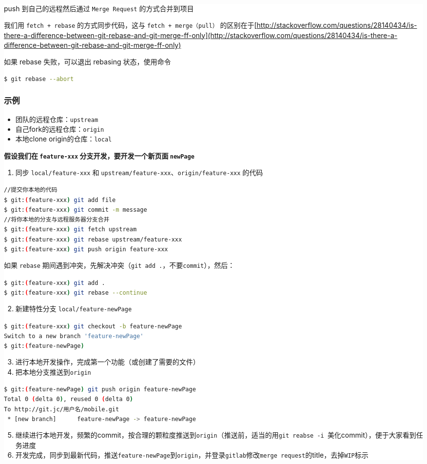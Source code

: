 push 到自己的远程然后通过 `Merge Request` 的方式合并到项目

我们用 `fetch + rebase` 的方式同步代码，这与 `fetch + merge（pull）` 的区别在于[http://stackoverflow.com/questions/28140434/is-there-a-difference-between-git-rebase-and-git-merge-ff-only](http://stackoverflow.com/questions/28140434/is-there-a-difference-between-git-rebase-and-git-merge-ff-only)

如果 rebase 失败，可以退出 rebasing 状态，使用命令

```bash
$ git rebase --abort
```

### 示例

- 团队的远程仓库：`upstream`
- 自己fork的远程仓库：`origin`
- 本地clone origin的仓库：`local`

**假设我们在 `feature-xxx` 分支开发，要开发一个新页面 `newPage`**

1. 同步 `local/feature-xxx` 和 `upstream/feature-xxx`、`origin/feature-xxx` 的代码

```bash
//提交你本地的代码
$ git:(feature-xxx) git add file
$ git:(feature-xxx) git commit -m message
//将你本地的分支与远程服务器分支合并
$ git:(feature-xxx) git fetch upstream
$ git:(feature-xxx) git rebase upstream/feature-xxx
$ git:(feature-xxx) git push origin feature-xxx
```
如果 `rebase` 期间遇到冲突，先解决冲突（`git add .`，不要`commit`），然后：

```bash
$ git:(feature-xxx) git add .
$ git:(feature-xxx) git rebase --continue
```

2. 新建特性分支 `local/feature-newPage`

```bash
$ git:(feature-xxx) git checkout -b feature-newPage
Switch to a new branch 'feature-newPage'
$ git:(feature-newPage)
```

3. 进行本地开发操作，完成第一个功能（或创建了需要的文件）
4. 把本地分支推送到`origin`

```bash
$ git:(feature-newPage) git push origin feature-newPage
Total 0 (delta 0), reused 0 (delta 0)
To http://git.jc/用户名/mobile.git
 * [new branch]      feature-newPage -> feature-newPage
```

5. 继续进行本地开发，频繁的commit，按合理的颗粒度推送到`origin`（推送前，适当的用`git reabse -i `美化commit），便于大家看到任务进度
6. 开发完成，同步到最新代码，推送`feature-newPage`到`origin`，并登录`gitlab`修改`merge request`的title，去掉`WIP`标示
